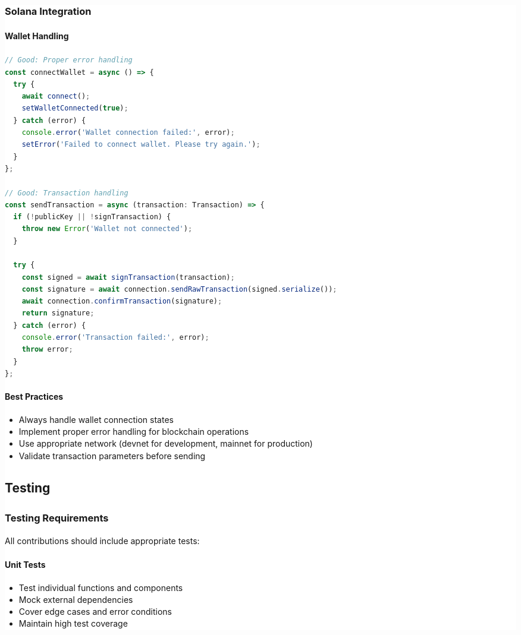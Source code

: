 ### Solana Integration

#### Wallet Handling
```typescript
// Good: Proper error handling
const connectWallet = async () => {
  try {
    await connect();
    setWalletConnected(true);
  } catch (error) {
    console.error('Wallet connection failed:', error);
    setError('Failed to connect wallet. Please try again.');
  }
};

// Good: Transaction handling
const sendTransaction = async (transaction: Transaction) => {
  if (!publicKey || !signTransaction) {
    throw new Error('Wallet not connected');
  }
  
  try {
    const signed = await signTransaction(transaction);
    const signature = await connection.sendRawTransaction(signed.serialize());
    await connection.confirmTransaction(signature);
    return signature;
  } catch (error) {
    console.error('Transaction failed:', error);
    throw error;
  }
};
```

#### Best Practices
- Always handle wallet connection states
- Implement proper error handling for blockchain operations
- Use appropriate network (devnet for development, mainnet for production)
- Validate transaction parameters before sending

## Testing

### Testing Requirements

All contributions should include appropriate tests:

#### Unit Tests
- Test individual functions and components
- Mock external dependencies
- Cover edge cases and error conditions
- Maintain high test coverage
